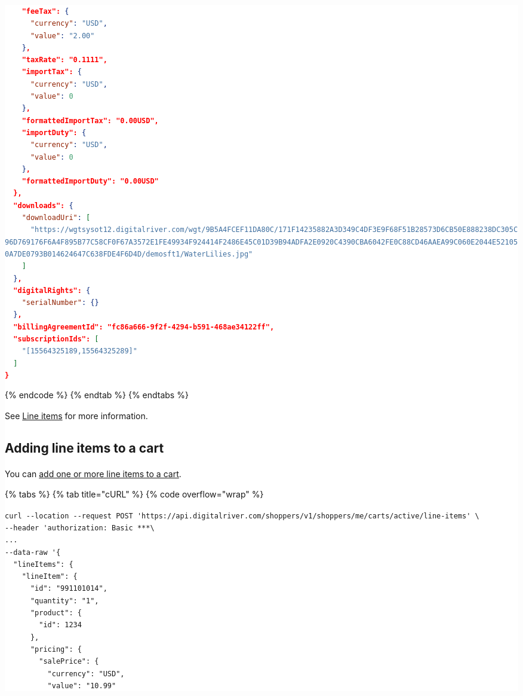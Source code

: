 ```json
    "feeTax": {
      "currency": "USD",
      "value": "2.00"
    },
    "taxRate": "0.1111",
    "importTax": {
      "currency": "USD",
      "value": 0
    },
    "formattedImportTax": "0.00USD",
    "importDuty": {
      "currency": "USD",
      "value": 0
    },
    "formattedImportDuty": "0.00USD"
  },
  "downloads": {
    "downloadUri": [
      "https://wgtsysot12.digitalriver.com/wgt/9B5A4FCEF11DA80C/171F14235882A3D349C4DF3E9F68F51B28573D6CB50E888238DC305C96D769176F6A4F895B77C58CF0F67A3572E1FE49934F924414F2486E45C01D39B94ADFA2E0920C4390CBA6042FE0C88CD46AAEA99C060E2044E521050A7DE0793B014624647C638FDE4F6D4D/demosft1/WaterLilies.jpg"
    ]
  },
  "digitalRights": {
    "serialNumber": {}
  },
  "billingAgreementId": "fc86a666-9f2f-4294-b591-468ae34122ff",
  "subscriptionIds": [
    "[15564325189,15564325289]"
  ]
}
```
{% endcode %}
{% endtab %}
{% endtabs %}

See [Line items](../../general-resources/shopper-apis-reference/carts/line-items.md) for more information.

## Adding line items to a cart

You can [add one or more line items to a cart](https://www.digitalriver.com/docs/commerce-shopper-api/#tag/Line-Items/paths/\~1v1\~1shoppers\~1me\~1carts\~1active\~1line-items/post).

{% tabs %}
{% tab title="cURL" %}
{% code overflow="wrap" %}
```http
curl --location --request POST 'https://api.digitalriver.com/shoppers/v1/shoppers/me/carts/active/line-items' \
--header 'authorization: Basic ***\
...
--data-raw '{
  "lineItems": {
    "lineItem": {
      "id": "991101014",
      "quantity": "1",
      "product": {
        "id": 1234
      },
      "pricing": {
        "salePrice": {
          "currency": "USD",
          "value": "10.99"
```
